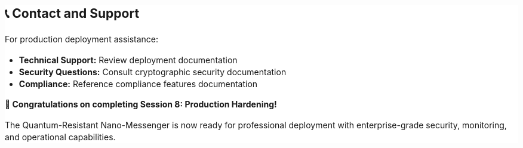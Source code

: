 
## 📞 **Contact and Support**

For production deployment assistance:
- **Technical Support:** Review deployment documentation
- **Security Questions:** Consult cryptographic security documentation  
- **Compliance:** Reference compliance features documentation

**🎉 Congratulations on completing Session 8: Production Hardening!**

The Quantum-Resistant Nano-Messenger is now ready for professional deployment with enterprise-grade security, monitoring, and operational capabilities.